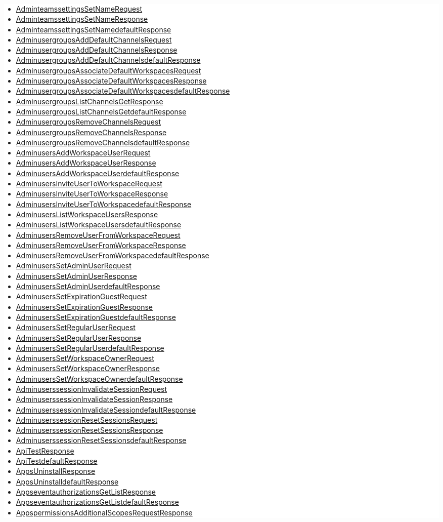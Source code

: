  - [AdminteamssettingsSetNameRequest](docs/AdminteamssettingsSetNameRequest.md)
 - [AdminteamssettingsSetNameResponse](docs/AdminteamssettingsSetNameResponse.md)
 - [AdminteamssettingsSetNamedefaultResponse](docs/AdminteamssettingsSetNamedefaultResponse.md)
 - [AdminusergroupsAddDefaultChannelsRequest](docs/AdminusergroupsAddDefaultChannelsRequest.md)
 - [AdminusergroupsAddDefaultChannelsResponse](docs/AdminusergroupsAddDefaultChannelsResponse.md)
 - [AdminusergroupsAddDefaultChannelsdefaultResponse](docs/AdminusergroupsAddDefaultChannelsdefaultResponse.md)
 - [AdminusergroupsAssociateDefaultWorkspacesRequest](docs/AdminusergroupsAssociateDefaultWorkspacesRequest.md)
 - [AdminusergroupsAssociateDefaultWorkspacesResponse](docs/AdminusergroupsAssociateDefaultWorkspacesResponse.md)
 - [AdminusergroupsAssociateDefaultWorkspacesdefaultResponse](docs/AdminusergroupsAssociateDefaultWorkspacesdefaultResponse.md)
 - [AdminusergroupsListChannelsGetResponse](docs/AdminusergroupsListChannelsGetResponse.md)
 - [AdminusergroupsListChannelsGetdefaultResponse](docs/AdminusergroupsListChannelsGetdefaultResponse.md)
 - [AdminusergroupsRemoveChannelsRequest](docs/AdminusergroupsRemoveChannelsRequest.md)
 - [AdminusergroupsRemoveChannelsResponse](docs/AdminusergroupsRemoveChannelsResponse.md)
 - [AdminusergroupsRemoveChannelsdefaultResponse](docs/AdminusergroupsRemoveChannelsdefaultResponse.md)
 - [AdminusersAddWorkspaceUserRequest](docs/AdminusersAddWorkspaceUserRequest.md)
 - [AdminusersAddWorkspaceUserResponse](docs/AdminusersAddWorkspaceUserResponse.md)
 - [AdminusersAddWorkspaceUserdefaultResponse](docs/AdminusersAddWorkspaceUserdefaultResponse.md)
 - [AdminusersInviteUserToWorkspaceRequest](docs/AdminusersInviteUserToWorkspaceRequest.md)
 - [AdminusersInviteUserToWorkspaceResponse](docs/AdminusersInviteUserToWorkspaceResponse.md)
 - [AdminusersInviteUserToWorkspacedefaultResponse](docs/AdminusersInviteUserToWorkspacedefaultResponse.md)
 - [AdminusersListWorkspaceUsersResponse](docs/AdminusersListWorkspaceUsersResponse.md)
 - [AdminusersListWorkspaceUsersdefaultResponse](docs/AdminusersListWorkspaceUsersdefaultResponse.md)
 - [AdminusersRemoveUserFromWorkspaceRequest](docs/AdminusersRemoveUserFromWorkspaceRequest.md)
 - [AdminusersRemoveUserFromWorkspaceResponse](docs/AdminusersRemoveUserFromWorkspaceResponse.md)
 - [AdminusersRemoveUserFromWorkspacedefaultResponse](docs/AdminusersRemoveUserFromWorkspacedefaultResponse.md)
 - [AdminusersSetAdminUserRequest](docs/AdminusersSetAdminUserRequest.md)
 - [AdminusersSetAdminUserResponse](docs/AdminusersSetAdminUserResponse.md)
 - [AdminusersSetAdminUserdefaultResponse](docs/AdminusersSetAdminUserdefaultResponse.md)
 - [AdminusersSetExpirationGuestRequest](docs/AdminusersSetExpirationGuestRequest.md)
 - [AdminusersSetExpirationGuestResponse](docs/AdminusersSetExpirationGuestResponse.md)
 - [AdminusersSetExpirationGuestdefaultResponse](docs/AdminusersSetExpirationGuestdefaultResponse.md)
 - [AdminusersSetRegularUserRequest](docs/AdminusersSetRegularUserRequest.md)
 - [AdminusersSetRegularUserResponse](docs/AdminusersSetRegularUserResponse.md)
 - [AdminusersSetRegularUserdefaultResponse](docs/AdminusersSetRegularUserdefaultResponse.md)
 - [AdminusersSetWorkspaceOwnerRequest](docs/AdminusersSetWorkspaceOwnerRequest.md)
 - [AdminusersSetWorkspaceOwnerResponse](docs/AdminusersSetWorkspaceOwnerResponse.md)
 - [AdminusersSetWorkspaceOwnerdefaultResponse](docs/AdminusersSetWorkspaceOwnerdefaultResponse.md)
 - [AdminuserssessionInvalidateSessionRequest](docs/AdminuserssessionInvalidateSessionRequest.md)
 - [AdminuserssessionInvalidateSessionResponse](docs/AdminuserssessionInvalidateSessionResponse.md)
 - [AdminuserssessionInvalidateSessiondefaultResponse](docs/AdminuserssessionInvalidateSessiondefaultResponse.md)
 - [AdminuserssessionResetSessionsRequest](docs/AdminuserssessionResetSessionsRequest.md)
 - [AdminuserssessionResetSessionsResponse](docs/AdminuserssessionResetSessionsResponse.md)
 - [AdminuserssessionResetSessionsdefaultResponse](docs/AdminuserssessionResetSessionsdefaultResponse.md)
 - [ApiTestResponse](docs/ApiTestResponse.md)
 - [ApiTestdefaultResponse](docs/ApiTestdefaultResponse.md)
 - [AppsUninstallResponse](docs/AppsUninstallResponse.md)
 - [AppsUninstalldefaultResponse](docs/AppsUninstalldefaultResponse.md)
 - [AppseventauthorizationsGetListResponse](docs/AppseventauthorizationsGetListResponse.md)
 - [AppseventauthorizationsGetListdefaultResponse](docs/AppseventauthorizationsGetListdefaultResponse.md)
 - [AppspermissionsAdditionalScopesRequestResponse](docs/AppspermissionsAdditionalScopesRequestResponse.md)